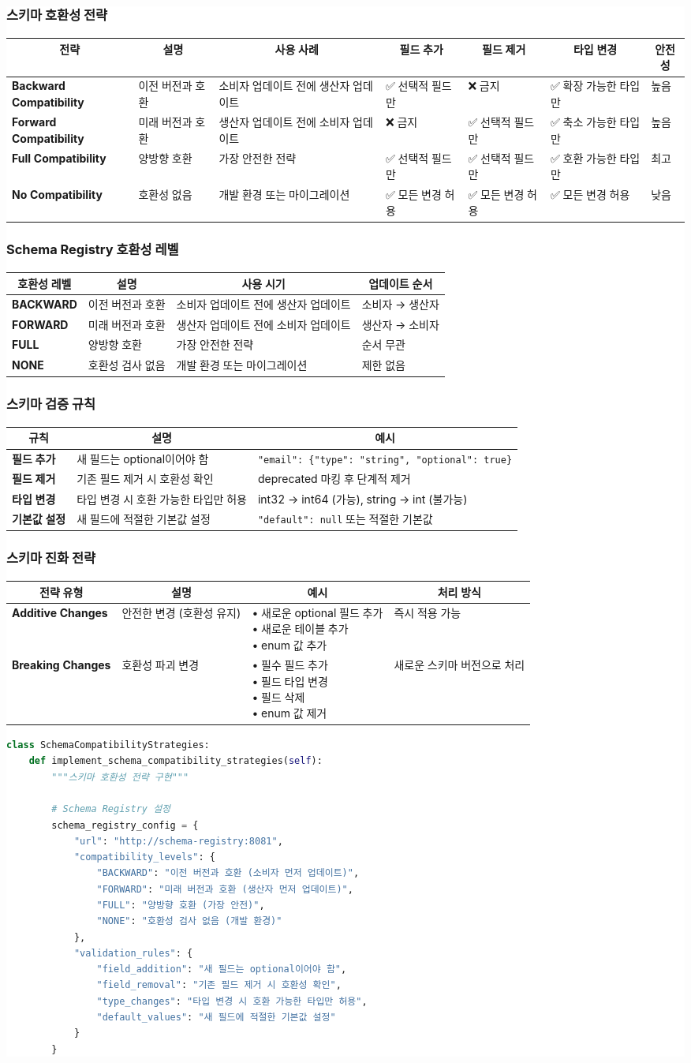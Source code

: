### 스키마 호환성 전략

| 전략 | 설명 | 사용 사례 | 필드 추가 | 필드 제거 | 타입 변경 | 안전성 |
|------|------|-----------|-----------|-----------|-----------|--------|
| **Backward Compatibility** | 이전 버전과 호환 | 소비자 업데이트 전에 생산자 업데이트 | ✅ 선택적 필드만 | ❌ 금지 | ✅ 확장 가능한 타입만 | 높음 |
| **Forward Compatibility** | 미래 버전과 호환 | 생산자 업데이트 전에 소비자 업데이트 | ❌ 금지 | ✅ 선택적 필드만 | ✅ 축소 가능한 타입만 | 높음 |
| **Full Compatibility** | 양방향 호환 | 가장 안전한 전략 | ✅ 선택적 필드만 | ✅ 선택적 필드만 | ✅ 호환 가능한 타입만 | 최고 |
| **No Compatibility** | 호환성 없음 | 개발 환경 또는 마이그레이션 | ✅ 모든 변경 허용 | ✅ 모든 변경 허용 | ✅ 모든 변경 허용 | 낮음 |

### Schema Registry 호환성 레벨

| 호환성 레벨 | 설명 | 사용 시기 | 업데이트 순서 |
|-------------|------|-----------|---------------|
| **BACKWARD** | 이전 버전과 호환 | 소비자 업데이트 전에 생산자 업데이트 | 소비자 → 생산자 |
| **FORWARD** | 미래 버전과 호환 | 생산자 업데이트 전에 소비자 업데이트 | 생산자 → 소비자 |
| **FULL** | 양방향 호환 | 가장 안전한 전략 | 순서 무관 |
| **NONE** | 호환성 검사 없음 | 개발 환경 또는 마이그레이션 | 제한 없음 |

### 스키마 검증 규칙

| 규칙 | 설명 | 예시 |
|------|------|------|
| **필드 추가** | 새 필드는 optional이어야 함 | `"email": {"type": "string", "optional": true}` |
| **필드 제거** | 기존 필드 제거 시 호환성 확인 | deprecated 마킹 후 단계적 제거 |
| **타입 변경** | 타입 변경 시 호환 가능한 타입만 허용 | int32 → int64 (가능), string → int (불가능) |
| **기본값 설정** | 새 필드에 적절한 기본값 설정 | `"default": null` 또는 적절한 기본값 |

### 스키마 진화 전략

| 전략 유형 | 설명 | 예시 | 처리 방식 |
|-----------|------|------|-----------|
| **Additive Changes** | 안전한 변경 (호환성 유지) | • 새로운 optional 필드 추가<br>• 새로운 테이블 추가<br>• enum 값 추가 | 즉시 적용 가능 |
| **Breaking Changes** | 호환성 파괴 변경 | • 필수 필드 추가<br>• 필드 타입 변경<br>• 필드 삭제<br>• enum 값 제거 | 새로운 스키마 버전으로 처리 |

```python
class SchemaCompatibilityStrategies:
    def implement_schema_compatibility_strategies(self):
        """스키마 호환성 전략 구현"""
        
        # Schema Registry 설정
        schema_registry_config = {
            "url": "http://schema-registry:8081",
            "compatibility_levels": {
                "BACKWARD": "이전 버전과 호환 (소비자 먼저 업데이트)",
                "FORWARD": "미래 버전과 호환 (생산자 먼저 업데이트)", 
                "FULL": "양방향 호환 (가장 안전)",
                "NONE": "호환성 검사 없음 (개발 환경)"
            },
            "validation_rules": {
                "field_addition": "새 필드는 optional이어야 함",
                "field_removal": "기존 필드 제거 시 호환성 확인",
                "type_changes": "타입 변경 시 호환 가능한 타입만 허용",
                "default_values": "새 필드에 적절한 기본값 설정"
            }
        }
```